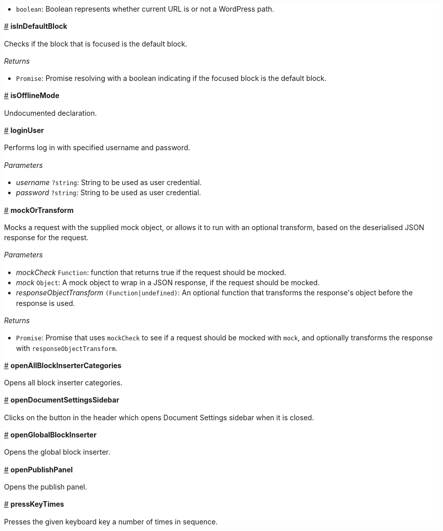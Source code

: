 -   `boolean`: Boolean represents whether current URL is or not a WordPress path.

<a name="isInDefaultBlock" href="#isInDefaultBlock">#</a> **isInDefaultBlock**

Checks if the block that is focused is the default block.

_Returns_

-   `Promise`: Promise resolving with a boolean indicating if the focused block is the default block.

<a name="isOfflineMode" href="#isOfflineMode">#</a> **isOfflineMode**

Undocumented declaration.

<a name="loginUser" href="#loginUser">#</a> **loginUser**

Performs log in with specified username and password.

_Parameters_

-   _username_ `?string`: String to be used as user credential.
-   _password_ `?string`: String to be used as user credential.

<a name="mockOrTransform" href="#mockOrTransform">#</a> **mockOrTransform**

Mocks a request with the supplied mock object, or allows it to run with an optional transform, based on the
deserialised JSON response for the request.

_Parameters_

-   _mockCheck_ `Function`: function that returns true if the request should be mocked.
-   _mock_ `Object`: A mock object to wrap in a JSON response, if the request should be mocked.
-   _responseObjectTransform_ `(Function|undefined)`: An optional function that transforms the response's object before the response is used.

_Returns_

-   `Promise`: Promise that uses `mockCheck` to see if a request should be mocked with `mock`, and optionally transforms the response with `responseObjectTransform`.

<a name="openAllBlockInserterCategories" href="#openAllBlockInserterCategories">#</a> **openAllBlockInserterCategories**

Opens all block inserter categories.

<a name="openDocumentSettingsSidebar" href="#openDocumentSettingsSidebar">#</a> **openDocumentSettingsSidebar**

Clicks on the button in the header which opens Document Settings sidebar when it is closed.

<a name="openGlobalBlockInserter" href="#openGlobalBlockInserter">#</a> **openGlobalBlockInserter**

Opens the global block inserter.

<a name="openPublishPanel" href="#openPublishPanel">#</a> **openPublishPanel**

Opens the publish panel.

<a name="pressKeyTimes" href="#pressKeyTimes">#</a> **pressKeyTimes**

Presses the given keyboard key a number of times in sequence.
